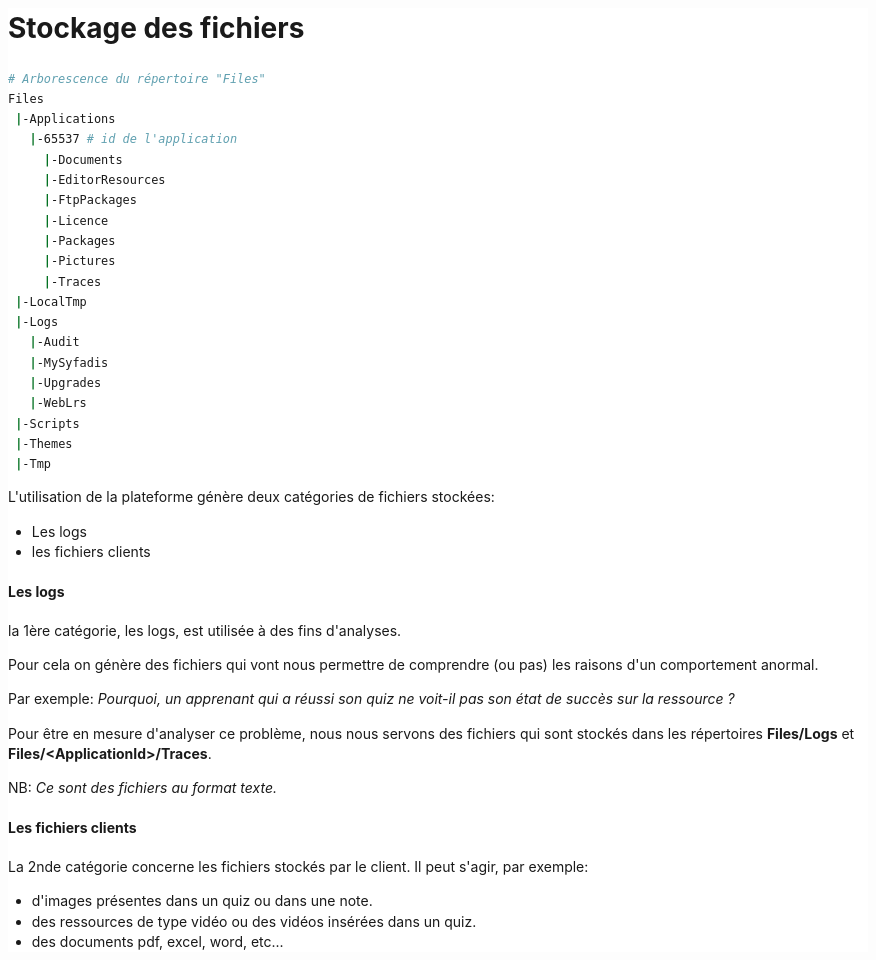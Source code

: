 ﻿---
Title: Stockage des fichiers
Sort: 2
Modified: 
---
# Stockage des fichiers

```bash
# Arborescence du répertoire "Files"
Files
 |-Applications
   |-65537 # id de l'application
     |-Documents
     |-EditorResources
     |-FtpPackages
     |-Licence
     |-Packages
     |-Pictures
     |-Traces
 |-LocalTmp
 |-Logs
   |-Audit
   |-MySyfadis
   |-Upgrades
   |-WebLrs
 |-Scripts
 |-Themes
 |-Tmp
```

L'utilisation de la plateforme génère deux catégories de fichiers stockées:
* Les logs
* les fichiers clients

#### Les logs

la 1ère catégorie, les logs, est utilisée à des fins d'analyses.

Pour cela on génère des fichiers qui vont nous permettre de comprendre (ou pas) les raisons d'un comportement anormal.

Par exemple: *Pourquoi, un apprenant qui a réussi son quiz ne voit-il pas son état de succès sur la ressource ?*

Pour être en mesure d'analyser ce problème, nous nous servons des fichiers qui sont stockés dans les répertoires **Files/Logs** et **Files/&lt;ApplicationId>/Traces**.

NB: *Ce sont des fichiers au format texte.*

#### Les fichiers clients

La 2nde catégorie concerne les fichiers stockés par le client. 
Il peut s'agir, par exemple:
* d'images présentes dans un quiz ou dans une note.
* des ressources de type vidéo ou des vidéos insérées dans un quiz.
* des documents pdf, excel, word, etc...
